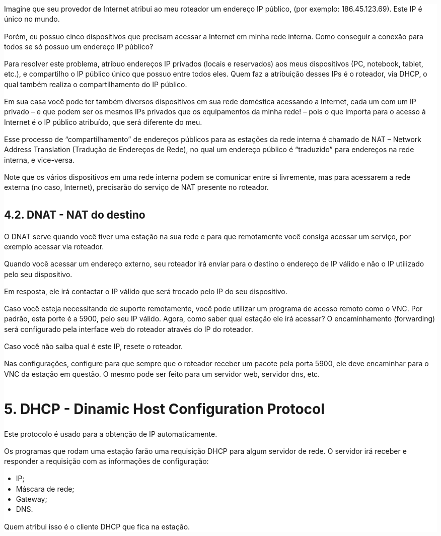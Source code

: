 Imagine que seu provedor de Internet atribui ao meu roteador um endereço IP público, (por exemplo: 186.45.123.69). Este IP é único no mundo.

Porém, eu possuo cinco dispositivos que precisam acessar a Internet em minha rede interna. Como conseguir a conexão para todos se só possuo um endereço IP público?

Para resolver este problema, atribuo endereços IP privados (locais e reservados) aos meus dispositivos (PC, notebook, tablet, etc.), e compartilho o IP público único que possuo entre todos eles. Quem faz a atribuição desses IPs é o roteador, via DHCP, o qual também realiza o compartilhamento do IP público.

Em sua casa você pode ter também diversos dispositivos em sua rede doméstica acessando a Internet, cada um com um IP privado – e que podem ser os mesmos IPs privados que os equipamentos da minha rede! – pois o que importa para o acesso á Internet é o IP público atribuído, que será diferente do meu.

Esse processo de “compartilhamento” de endereços públicos para as estações da rede interna é chamado de NAT – Network Address Translation (Tradução de Endereços de Rede), no qual um endereço público é “traduzido” para endereços na rede interna, e vice-versa.

Note que os vários dispositivos em uma rede interna podem se comunicar entre si livremente, mas para acessarem a rede externa (no caso, Internet), precisarão do serviço de NAT presente no roteador.

## 4.2. DNAT - NAT do destino 

O DNAT serve quando você tiver uma estação na sua rede e para que remotamente você consiga acessar um serviço, por exemplo acessar via roteador. 

Quando você acessar um endereço externo, seu roteador irá enviar para o destino o endereço de IP válido e não o IP utilizado pelo seu dispositivo. 

Em resposta, ele irá contactar o IP válido que será trocado pelo IP do seu dispositivo. 

Caso você esteja necessitando de suporte remotamente, você pode utilizar um programa de acesso remoto como o VNC. Por padrão, esta porte é a 5900, pelo seu IP válido. Agora, como saber qual estação ele irá acessar? O encaminhamento (forwarding) será configurado pela interface web do roteador através do IP do roteador. 

Caso você não saiba qual é este IP, resete o roteador. 

Nas configurações, configure para que sempre que o roteador receber um pacote pela porta 5900, ele deve encaminhar para o VNC da estação em questão. O mesmo pode ser feito para um servidor web, servidor dns, etc. 

# 5. DHCP - Dinamic Host Configuration Protocol

Este protocolo é usado para a obtenção de IP automaticamente. 

Os programas que rodam uma estação farão uma requisição DHCP para algum servidor de rede. O servidor irá receber e responder a requisição com as informações de configuração: 

- IP;
- Máscara de rede; 
- Gateway; 
- DNS. 

Quem atribui isso é o cliente DHCP que fica na estação.  
